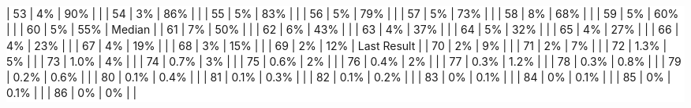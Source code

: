 | 53 | 4% | 90% |  |
| 54 | 3% | 86% |  |
| 55 | 5% | 83% |  |
| 56 | 5% | 79% |  |
| 57 | 5% | 73% |  |
| 58 | 8% | 68% |  |
| 59 | 5% | 60% |  |
| 60 | 5% | 55% | Median |
| 61 | 7% | 50% |  |
| 62 | 6% | 43% |  |
| 63 | 4% | 37% |  |
| 64 | 5% | 32% |  |
| 65 | 4% | 27% |  |
| 66 | 4% | 23% |  |
| 67 | 4% | 19% |  |
| 68 | 3% | 15% |  |
| 69 | 2% | 12% | Last Result |
| 70 | 2% | 9% |  |
| 71 | 2% | 7% |  |
| 72 | 1.3% | 5% |  |
| 73 | 1.0% | 4% |  |
| 74 | 0.7% | 3% |  |
| 75 | 0.6% | 2% |  |
| 76 | 0.4% | 2% |  |
| 77 | 0.3% | 1.2% |  |
| 78 | 0.3% | 0.8% |  |
| 79 | 0.2% | 0.6% |  |
| 80 | 0.1% | 0.4% |  |
| 81 | 0.1% | 0.3% |  |
| 82 | 0.1% | 0.2% |  |
| 83 | 0% | 0.1% |  |
| 84 | 0% | 0.1% |  |
| 85 | 0% | 0.1% |  |
| 86 | 0% | 0% |  |
